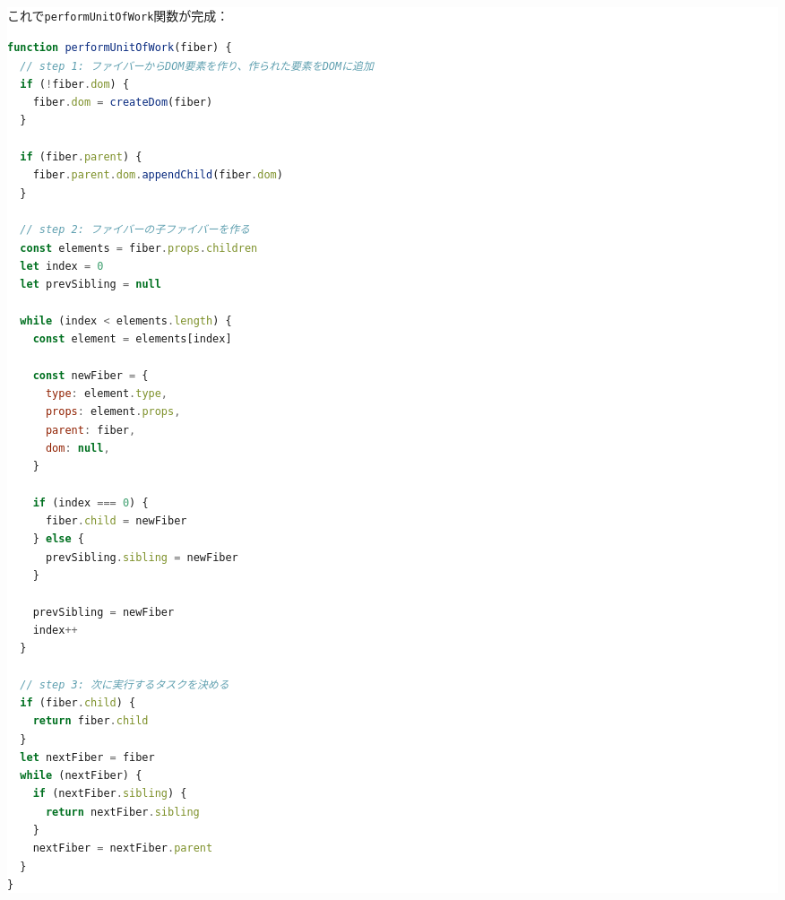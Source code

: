 これで`performUnitOfWork`関数が完成：

```js
function performUnitOfWork(fiber) {
  // step 1: ファイバーからDOM要素を作り、作られた要素をDOMに追加
  if (!fiber.dom) {
    fiber.dom = createDom(fiber)
  }

  if (fiber.parent) {
    fiber.parent.dom.appendChild(fiber.dom)
  }

  // step 2: ファイバーの子ファイバーを作る
  const elements = fiber.props.children
  let index = 0
  let prevSibling = null

  while (index < elements.length) {
    const element = elements[index]

    const newFiber = {
      type: element.type,
      props: element.props,
      parent: fiber,
      dom: null,
    }

    if (index === 0) {
      fiber.child = newFiber
    } else {
      prevSibling.sibling = newFiber
    }

    prevSibling = newFiber
    index++
  }

  // step 3: 次に実行するタスクを決める
  if (fiber.child) {
    return fiber.child
  }
  let nextFiber = fiber
  while (nextFiber) {
    if (nextFiber.sibling) {
      return nextFiber.sibling
    }
    nextFiber = nextFiber.parent
  }
}
```
